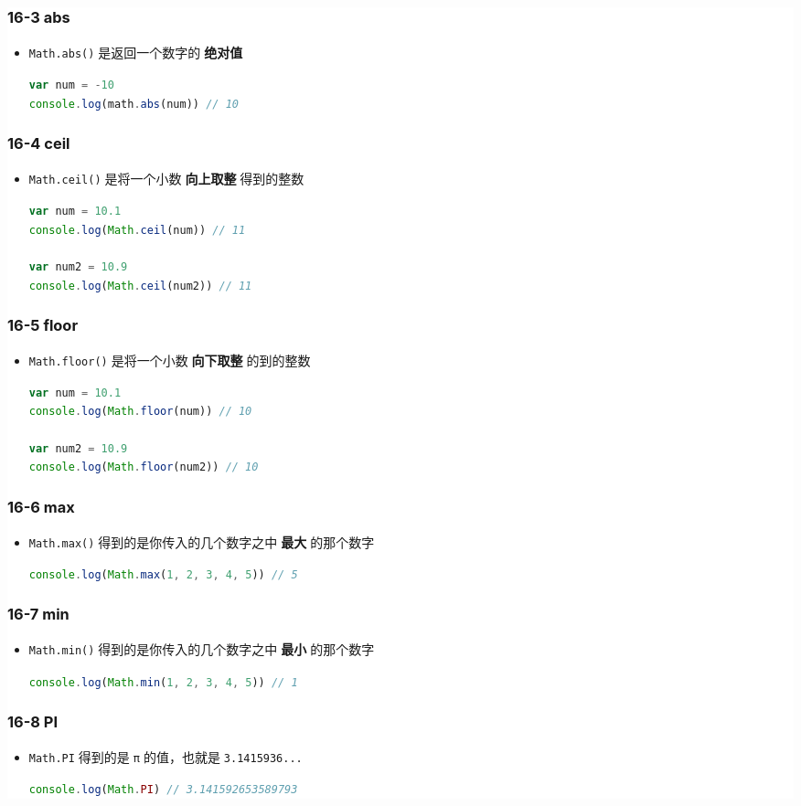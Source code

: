 ### 16-3 abs

- `Math.abs()` 是返回一个数字的 **绝对值**

  ```javascript
  var num = -10
  console.log(math.abs(num)) // 10
  ```

### 16-4 ceil

- `Math.ceil()` 是将一个小数 **向上取整** 得到的整数

  ```javascript
  var num = 10.1
  console.log(Math.ceil(num)) // 11

  var num2 = 10.9
  console.log(Math.ceil(num2)) // 11
  ```

### 16-5 floor

- `Math.floor()` 是将一个小数 **向下取整** 的到的整数

  ```javascript
  var num = 10.1
  console.log(Math.floor(num)) // 10

  var num2 = 10.9
  console.log(Math.floor(num2)) // 10
  ```

### 16-6 max

- `Math.max()` 得到的是你传入的几个数字之中 **最大** 的那个数字

  ```javascript
  console.log(Math.max(1, 2, 3, 4, 5)) // 5
  ```

### 16-7 min

- `Math.min()` 得到的是你传入的几个数字之中 **最小** 的那个数字

  ```javascript
  console.log(Math.min(1, 2, 3, 4, 5)) // 1
  ```

### 16-8 PI

- `Math.PI` 得到的是 `π` 的值，也就是 `3.1415936...`

  ```javascript
  console.log(Math.PI) // 3.141592653589793
  ```
